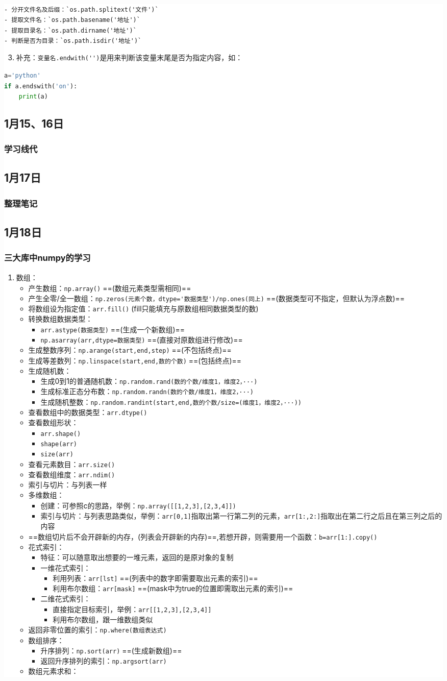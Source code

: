 	- 分开文件名及后缀：`os.path.splitext('文件')`
	- 提取文件名：`os.path.basename('地址')`
	- 提取目录名：`os.path.dirname('地址')`
	- 判断是否为目录：`os.path.isdir('地址')`
3. 补充：`变量名.endwith('')`是用来判断该变量末尾是否为指定内容，如：
```python
a='python'  
if a.endswith('on'):  
    print(a)
```


## 1月15、16日

### 学习线代
## 1月17日

### 整理笔记

## 1月18日

### 三大库中numpy的学习


1. 数组：
	- 产生数组：`np.array()`   ==(数组元素类型需相同)==
	- 产生全零/全一数组：`np.zeros(元素个数，dtype='数据类型')/np.ones(同上)`   ==(数据类型可不指定，但默认为浮点数)==
	- 将数组设为指定值：`arr.fill()`   (fill只能填充与原数组相同数据类型的数)
	- 转换数组数据类型：
		- `arr.astype(数据类型)`   ==(生成一个新数组)==
		- `np.asarray(arr,dtype=数据类型)`   ==(直接对原数组进行修改)==
	- 生成整数序列：`np.arange(start,end,step)`   ==(不包括终点)==
	- 生成等差数列：`np.linspace(start,end,数的个数)`   ==(包括终点)==
	- 生成随机数：
		- 生成0到1的普通随机数：`np.random.rand(数的个数/维度1，维度2，···)`
		- 生成标准正态分布数：`np.random.randn(数的个数/维度1，维度2，···)`
		- 生成随机整数：`np.random.randint(start,end,数的个数/size=(维度1，维度2，···))`
	- 查看数组中的数据类型：`arr.dtype()`
	- 查看数组形状：
		- `arr.shape()`
		- `shape(arr)`
		- `size(arr)`
	- 查看元素数目：`arr.size()`
	- 查看数组维度：`arr.ndim()`
	- 索引与切片：与列表一样
	- 多维数组：
		- 创建：可参照c的思路，举例：`np.array([[1,2,3],[2,3,4]])`
		- 索引与切片：与列表思路类似，举例：`arr[0,1]`指取出第一行第二列的元素，`arr[1:,2:]`指取出在第二行之后且在第三列之后的内容
	- ==数组切片后不会开辟新的内存，(列表会开辟新的内存)==,若想开辟，则需要用一个函数：`b=arr[1:].copy()`
	- 花式索引：
		- 特征：可以随意取出想要的一堆元素，返回的是原对象的复制
		- 一维花式索引：
			- 利用列表：`arr[lst]`   ==(列表中的数字即需要取出元素的索引)==
			- 利用布尔数组：`arr[mask]`   ==(mask中为true的位置即需取出元素的索引)==
		- 二维花式索引：
			- 直接指定目标索引，举例：`arr[[1,2,3],[2,3,4]]`
			- 利用布尔数组，跟一维数组类似
	- 返回非零位置的索引：`np.where(数组表达式)`
	- 数组排序：
		- 升序排列：`np.sort(arr)`   ==(生成新数组)==
		- 返回升序排列的索引：`np.argsort(arr)`
	- 数组元素求和：